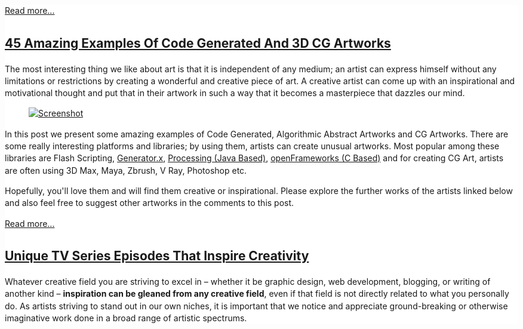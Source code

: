 


[Read more...](https://www.smashingmagazine.com/2010/03/13/plasticine-art-showcase-shape-your-imagination/)





## [45 Amazing Examples Of Code Generated And 3D CG Artworks](https://www.smashingmagazine.com/2009/08/21/45-amazing-examples-of-code-generated-and-3d-cg-artworks/ "Permanent Link to 45 Amazing Examples Of Code Generated And 3D CG Artworks")




The most interesting thing we like about art is that it is independent of any medium; an artist can express himself without any limitations or restrictions by creating a wonderful and creative piece of art. A creative artist can come up with an inspirational and motivational thought and put that in their artwork in such a way that it becomes a masterpiece that dazzles our mind.



<figure><a href="https://www.smashingmagazine.com/2009/08/21/45-amazing-examples-of-code-generated-and-3d-cg-artworks/"><img src="https://archive.smashing.media/assets/344dbf88-fdf9-42bb-adb4-46f01eedd629/5b3874e3-0115-4de1-b024-f4ec05cbc08f/75.jpg" alt="Screenshot" width="500" height="323" /></a></figure>




In this post we present some amazing examples of Code Generated, Algorithmic Abstract Artworks and CG Artworks. There are some really interesting platforms and libraries; by using them, artists can create unusual artworks. Most popular among these libraries are Flash Scripting, [Generator.x](https://www.generatorx.no), [Processing (Java Based)](https://www.processing.org), [openFrameworks (C Based)](https://www.openframeworks.cc) and for creating CG Art, artists are often using 3D Max, Maya, Zbrush, V Ray, Photoshop etc.




Hopefully, you'll love them and will find them creative or inspirational. Please explore the further works of the artists linked below and also feel free to suggest other artworks in the comments to this post.




[Read more...](https://www.smashingmagazine.com/2009/08/21/45-amazing-examples-of-code-generated-and-3d-cg-artworks//#more-9708)





## [Unique TV Series Episodes That Inspire Creativity](https://www.smashingmagazine.com/2009/08/13/10-unique-tv-series-episodes-that-inspire-creativity/ "Permanent Link to Unique TV Series Episodes That Inspire Creativity")




Whatever creative field you are striving to excel in – whether it be graphic design, web development, blogging, or writing of another kind – **inspiration can be gleaned from any creative field**, even if that field is not directly related to what you personally do. As artists striving to stand out in our own niches, it is important that we notice and appreciate ground-breaking or otherwise imaginative work done in a broad range of artistic spectrums.
